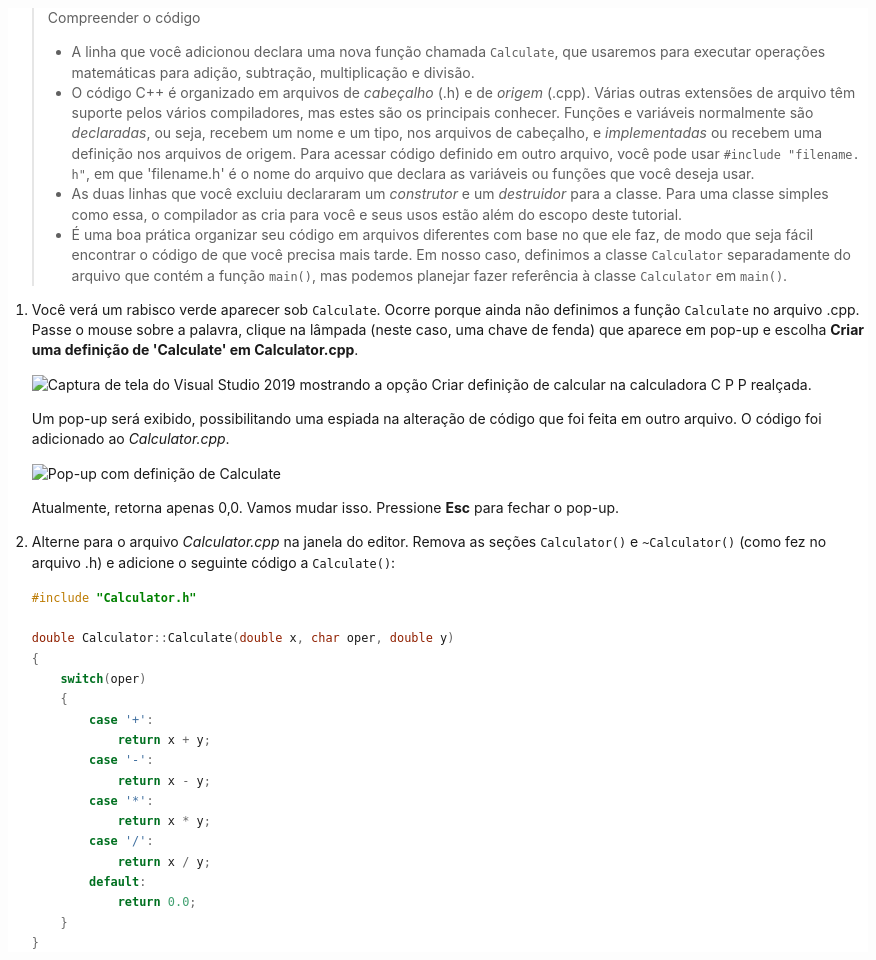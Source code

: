    > Compreender o código
   >
   > - A linha que você adicionou declara uma nova função chamada `Calculate`, que usaremos para executar operações matemáticas para adição, subtração, multiplicação e divisão.
   > - O código C++ é organizado em arquivos de *cabeçalho* (.h) e de *origem* (.cpp). Várias outras extensões de arquivo têm suporte pelos vários compiladores, mas estes são os principais conhecer. Funções e variáveis normalmente são *declaradas*, ou seja, recebem um nome e um tipo, nos arquivos de cabeçalho, e *implementadas* ou recebem uma definição nos arquivos de origem. Para acessar código definido em outro arquivo, você pode usar `#include "filename.h"`, em que 'filename.h' é o nome do arquivo que declara as variáveis ou funções que você deseja usar.
   > - As duas linhas que você excluiu declararam um *construtor* e um *destruidor* para a classe. Para uma classe simples como essa, o compilador as cria para você e seus usos estão além do escopo deste tutorial.
   > - É uma boa prática organizar seu código em arquivos diferentes com base no que ele faz, de modo que seja fácil encontrar o código de que você precisa mais tarde. Em nosso caso, definimos a classe `Calculator` separadamente do arquivo que contém a função `main()`, mas podemos planejar fazer referência à classe `Calculator` em `main()`.

1. Você verá um rabisco verde aparecer sob `Calculate`. Ocorre porque ainda não definimos a função `Calculate` no arquivo .cpp. Passe o mouse sobre a palavra, clique na lâmpada (neste caso, uma chave de fenda) que aparece em pop-up e escolha **Criar uma definição de 'Calculate' em Calculator.cpp**.

   ![Captura de tela do Visual Studio 2019 mostrando a opção Criar definição de calcular na calculadora C P P realçada.](./media/calc-vs2019-create-definition.png "Criar definição de Calculate")

   Um pop-up será exibido, possibilitando uma espiada na alteração de código que foi feita em outro arquivo. O código foi adicionado ao *Calculator.cpp*.

   ![Pop-up com definição de Calculate](./media/calc-vs2019-pop-up-definition.png "Pop-up com definição de Calculate")

   Atualmente, retorna apenas 0,0. Vamos mudar isso. Pressione **Esc** para fechar o pop-up.

1. Alterne para o arquivo *Calculator.cpp* na janela do editor. Remova as seções `Calculator()` e `~Calculator()` (como fez no arquivo .h) e adicione o seguinte código a `Calculate()`:

    ```cpp
    #include "Calculator.h"

    double Calculator::Calculate(double x, char oper, double y)
    {
        switch(oper)
        {
            case '+':
                return x + y;
            case '-':
                return x - y;
            case '*':
                return x * y;
            case '/':
                return x / y;
            default:
                return 0.0;
        }
    }
    ```
